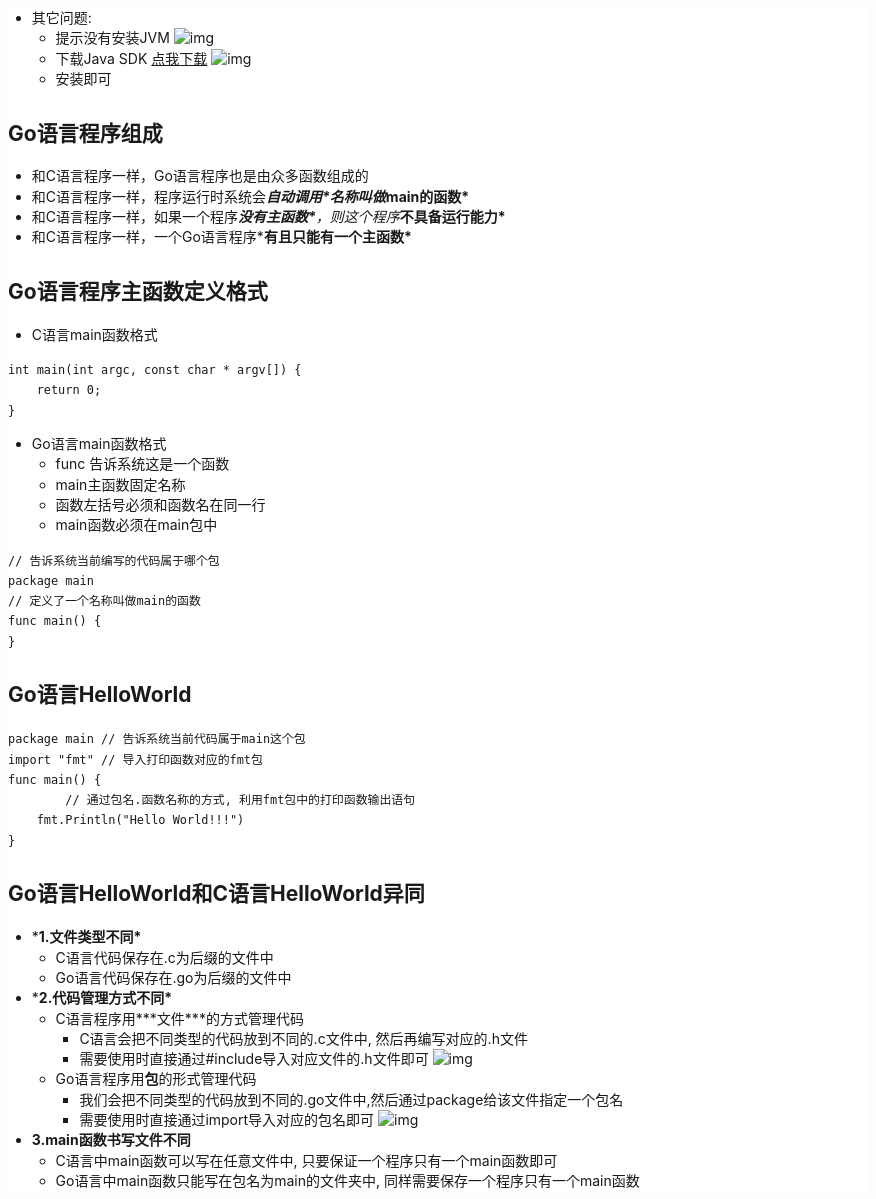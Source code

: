 - 其它问题:
  - 提示没有安装JVM ![img](https://img-blog.csdnimg.cn/img_convert/c552128ac16865d96f312cee0560e677.png)
  - 下载Java SDK [点我下载](https://www.oracle.com/technetwork/java/javase/downloads/jdk8-downloads-2133151.html) ![img](https://img-blog.csdnimg.cn/img_convert/e52617f4e58e64346e9b4006ab073012.png)
  - 安装即可

## Go语言程序组成

- 和C语言程序一样，Go语言程序也是由众多函数组成的
- 和C语言程序一样，程序运行时系统会***自动调用\***名称叫做***main的函数\***
- 和C语言程序一样，如果一个程序***没有主函数\***，则这个程序***不具备运行能力\***
- 和C语言程序一样，一个Go语言程序***有且只能有一个主函数\***

## Go语言程序主函数定义格式

- C语言main函数格式

```
int main(int argc, const char * argv[]) {
    return 0;
}
```

- Go语言main函数格式
  - func 告诉系统这是一个函数
  - main主函数固定名称
  - 函数左括号必须和函数名在同一行
  - main函数必须在main包中

```
// 告诉系统当前编写的代码属于哪个包
package main
// 定义了一个名称叫做main的函数
func main() {
}
```

## Go语言HelloWorld

```
package main // 告诉系统当前代码属于main这个包
import "fmt" // 导入打印函数对应的fmt包
func main() {
        // 通过包名.函数名称的方式, 利用fmt包中的打印函数输出语句
    fmt.Println("Hello World!!!")
}
```

## Go语言HelloWorld和C语言HelloWorld异同

- ***1.文件类型不同\***
  - C语言代码保存在.c为后缀的文件中
  - Go语言代码保存在.go为后缀的文件中
- ***2.代码管理方式不同\***
  - C语言程序用***文件\***的方式管理代码
    - C语言会把不同类型的代码放到不同的.c文件中, 然后再编写对应的.h文件
    - 需要使用时直接通过#include导入对应文件的.h文件即可 ![img](https://img-blog.csdnimg.cn/img_convert/b2f858242a32c55ae7b4fe6791a09898.png)
  - Go语言程序用**包**的形式管理代码
    - 我们会把不同类型的代码放到不同的.go文件中,然后通过package给该文件指定一个包名
    - 需要使用时直接通过import导入对应的包名即可 ![img](https://img-blog.csdnimg.cn/img_convert/adf488f9d219e4302544bce1ed21ddd7.png)
- **3.main函数书写文件不同**
  - C语言中main函数可以写在任意文件中, 只要保证一个程序只有一个main函数即可
  - Go语言中main函数只能写在包名为main的文件夹中, 同样需要保存一个程序只有一个main函数